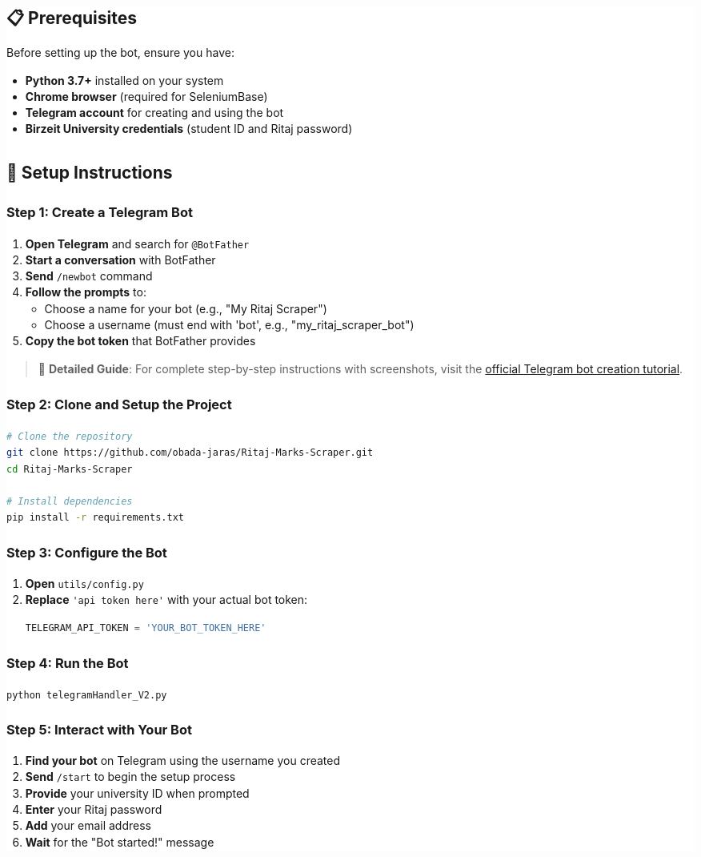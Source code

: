 
## 📋 Prerequisites

Before setting up the bot, ensure you have:

- **Python 3.7+** installed on your system
- **Chrome browser** (required for SeleniumBase)
- **Telegram account** for creating and using the bot
- **Birzeit University credentials** (student ID and Ritaj password)

## 🚀 Setup Instructions

### Step 1: Create a Telegram Bot

1. **Open Telegram** and search for `@BotFather`
2. **Start a conversation** with BotFather
3. **Send** `/newbot` command
4. **Follow the prompts** to:
   - Choose a name for your bot (e.g., "My Ritaj Scraper")
   - Choose a username (must end with 'bot', e.g., "my_ritaj_scraper_bot")
5. **Copy the bot token** that BotFather provides

> 📖 **Detailed Guide**: For complete step-by-step instructions with screenshots, visit the [official Telegram bot creation tutorial](https://core.telegram.org/bots/tutorial).

### Step 2: Clone and Setup the Project

```bash
# Clone the repository
git clone https://github.com/obada-jaras/Ritaj-Marks-Scraper.git
cd Ritaj-Marks-Scraper

# Install dependencies
pip install -r requirements.txt
```

### Step 3: Configure the Bot

1. **Open** `utils/config.py`
2. **Replace** `'api token here'` with your actual bot token:
   ```python
   TELEGRAM_API_TOKEN = 'YOUR_BOT_TOKEN_HERE'
   ```

### Step 4: Run the Bot

```bash
python telegramHandler_V2.py
```

### Step 5: Interact with Your Bot

1. **Find your bot** on Telegram using the username you created
2. **Send** `/start` to begin the setup process
3. **Provide** your university ID when prompted
4. **Enter** your Ritaj password
5. **Add** your email address
6. **Wait** for the "Bot started!" message
